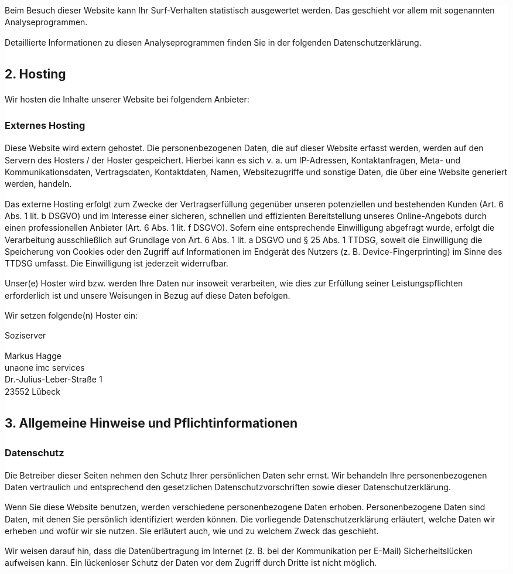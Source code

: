 Beim Besuch dieser Website kann Ihr Surf-Verhalten statistisch ausgewertet werden. Das geschieht vor allem mit sogenannten Analyseprogrammen.

Detaillierte Informationen zu diesen Analyseprogrammen finden Sie in der folgenden Datenschutzerklärung.

2\. Hosting
-----------

Wir hosten die Inhalte unserer Website bei folgendem Anbieter:

### Externes Hosting

Diese Website wird extern gehostet. Die personenbezogenen Daten, die auf dieser Website erfasst werden, werden auf den Servern des Hosters / der Hoster gespeichert. Hierbei kann es sich v. a. um IP-Adressen, Kontaktanfragen, Meta- und Kommunikationsdaten, Vertragsdaten, Kontaktdaten, Namen, Websitezugriffe und sonstige Daten, die über eine Website generiert werden, handeln.

Das externe Hosting erfolgt zum Zwecke der Vertragserfüllung gegenüber unseren potenziellen und bestehenden Kunden (Art. 6 Abs. 1 lit. b DSGVO) und im Interesse einer sicheren, schnellen und effizienten Bereitstellung unseres Online-Angebots durch einen professionellen Anbieter (Art. 6 Abs. 1 lit. f DSGVO). Sofern eine entsprechende Einwilligung abgefragt wurde, erfolgt die Verarbeitung ausschließlich auf Grundlage von Art. 6 Abs. 1 lit. a DSGVO und § 25 Abs. 1 TTDSG, soweit die Einwilligung die Speicherung von Cookies oder den Zugriff auf Informationen im Endgerät des Nutzers (z. B. Device-Fingerprinting) im Sinne des TTDSG umfasst. Die Einwilligung ist jederzeit widerrufbar.

Unser(e) Hoster wird bzw. werden Ihre Daten nur insoweit verarbeiten, wie dies zur Erfüllung seiner Leistungspflichten erforderlich ist und unsere Weisungen in Bezug auf diese Daten befolgen.

Wir setzen folgende(n) Hoster ein:

Soziserver  
  
Markus Hagge  
unaone imc services  
Dr.-Julius-Leber-Straße 1  
23552 Lübeck

3\. Allgemeine Hinweise und Pflicht­informationen
-------------------------------------------------

### Datenschutz

Die Betreiber dieser Seiten nehmen den Schutz Ihrer persönlichen Daten sehr ernst. Wir behandeln Ihre personenbezogenen Daten vertraulich und entsprechend den gesetzlichen Datenschutzvorschriften sowie dieser Datenschutzerklärung.

Wenn Sie diese Website benutzen, werden verschiedene personenbezogene Daten erhoben. Personenbezogene Daten sind Daten, mit denen Sie persönlich identifiziert werden können. Die vorliegende Datenschutzerklärung erläutert, welche Daten wir erheben und wofür wir sie nutzen. Sie erläutert auch, wie und zu welchem Zweck das geschieht.

Wir weisen darauf hin, dass die Datenübertragung im Internet (z. B. bei der Kommunikation per E-Mail) Sicherheitslücken aufweisen kann. Ein lückenloser Schutz der Daten vor dem Zugriff durch Dritte ist nicht möglich.
